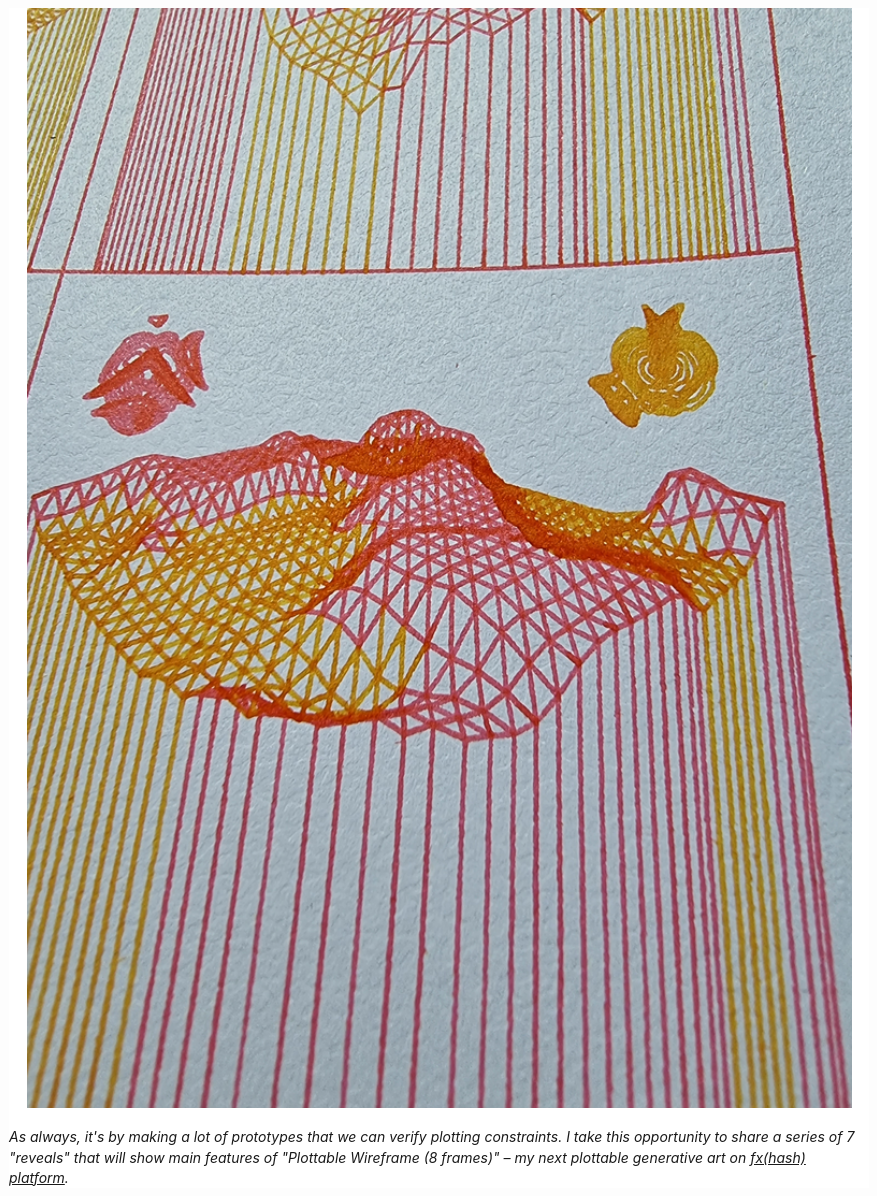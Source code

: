 <img src="/images/plots/513z.jpg" width="100%"/>

_As always, it's by making a lot of prototypes that we can verify plotting constraints. I take this opportunity to share a series of 7 "reveals" that will show main features of "Plottable Wireframe (8 frames)" – my next plottable generative art on [fx(hash) platform](https://fxhash.xyz/u/greweb)._
